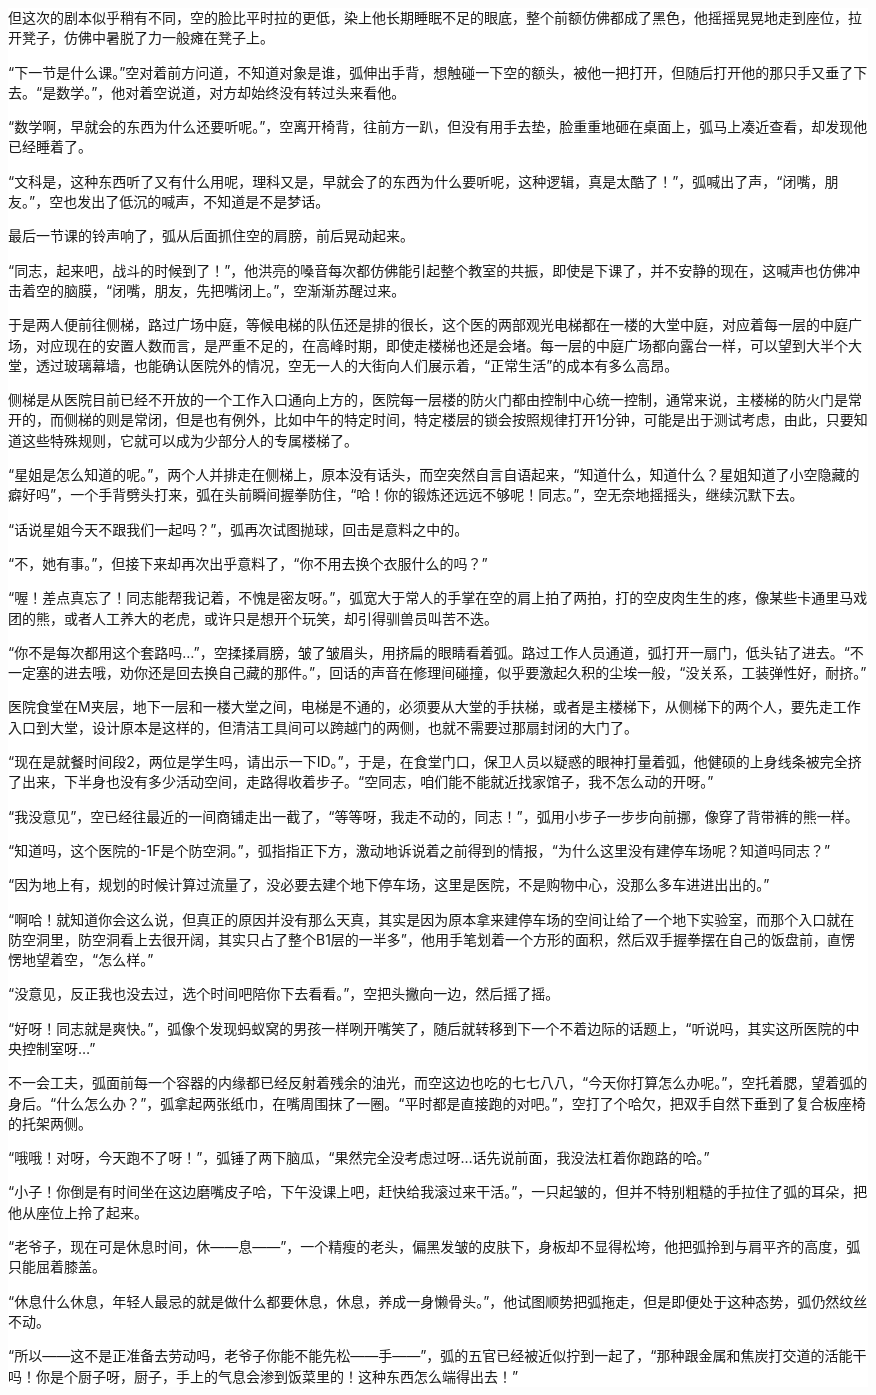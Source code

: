 但这次的剧本似乎稍有不同，空的脸比平时拉的更低，染上他长期睡眠不足的眼底，整个前额仿佛都成了黑色，他摇摇晃晃地走到座位，拉开凳子，仿佛中暑脱了力一般瘫在凳子上。

“下一节是什么课。”空对着前方问道，不知道对象是谁，弧伸出手背，想触碰一下空的额头，被他一把打开，但随后打开他的那只手又垂了下去。“是数学。”，他对着空说道，对方却始终没有转过头来看他。

“数学啊，早就会的东西为什么还要听呢。”，空离开椅背，往前方一趴，但没有用手去垫，脸重重地砸在桌面上，弧马上凑近查看，却发现他已经睡着了。

“文科是，这种东西听了又有什么用呢，理科又是，早就会了的东西为什么要听呢，这种逻辑，真是太酷了！”，弧喊出了声，“闭嘴，朋友。”，空也发出了低沉的喊声，不知道是不是梦话。

最后一节课的铃声响了，弧从后面抓住空的肩膀，前后晃动起来。

“同志，起来吧，战斗的时候到了！”，他洪亮的嗓音每次都仿佛能引起整个教室的共振，即使是下课了，并不安静的现在，这喊声也仿佛冲击着空的脑膜，“闭嘴，朋友，先把嘴闭上。”，空渐渐苏醒过来。

于是两人便前往侧梯，路过广场中庭，等候电梯的队伍还是排的很长，这个医的两部观光电梯都在一楼的大堂中庭，对应着每一层的中庭广场，对应现在的安置人数而言，是严重不足的，在高峰时期，即使走楼梯也还是会堵。每一层的中庭广场都向露台一样，可以望到大半个大堂，透过玻璃幕墙，也能确认医院外的情况，空无一人的大街向人们展示着，“正常生活”的成本有多么高昂。

侧梯是从医院目前已经不开放的一个工作入口通向上方的，医院每一层楼的防火门都由控制中心统一控制，通常来说，主楼梯的防火门是常开的，而侧梯的则是常闭，但是也有例外，比如中午的特定时间，特定楼层的锁会按照规律打开1分钟，可能是出于测试考虑，由此，只要知道这些特殊规则，它就可以成为少部分人的专属楼梯了。

“星姐是怎么知道的呢。”，两个人并排走在侧梯上，原本没有话头，而空突然自言自语起来，“知道什么，知道什么？星姐知道了小空隐藏的癖好吗”，一个手背劈头打来，弧在头前瞬间握拳防住，“哈！你的锻炼还远远不够呢！同志。”，空无奈地摇摇头，继续沉默下去。

“话说星姐今天不跟我们一起吗？”，弧再次试图抛球，回击是意料之中的。

“不，她有事。”，但接下来却再次出乎意料了，“你不用去换个衣服什么的吗？”

“喔！差点真忘了！同志能帮我记着，不愧是密友呀。”，弧宽大于常人的手掌在空的肩上拍了两拍，打的空皮肉生生的疼，像某些卡通里马戏团的熊，或者人工养大的老虎，或许只是想开个玩笑，却引得驯兽员叫苦不迭。

“你不是每次都用这个套路吗…”，空揉揉肩膀，皱了皱眉头，用挤扁的眼睛看着弧。路过工作人员通道，弧打开一扇门，低头钻了进去。“不一定塞的进去哦，劝你还是回去换自己藏的那件。”，回话的声音在修理间碰撞，似乎要激起久积的尘埃一般，“没关系，工装弹性好，耐挤。”

医院食堂在M夹层，地下一层和一楼大堂之间，电梯是不通的，必须要从大堂的手扶梯，或者是主楼梯下，从侧梯下的两个人，要先走工作入口到大堂，设计原本是这样的，但清洁工具间可以跨越门的两侧，也就不需要过那扇封闭的大门了。

“现在是就餐时间段2，两位是学生吗，请出示一下ID。”，于是，在食堂门口，保卫人员以疑惑的眼神打量着弧，他健硕的上身线条被完全挤了出来，下半身也没有多少活动空间，走路得收着步子。“空同志，咱们能不能就近找家馆子，我不怎么动的开呀。”

“我没意见”，空已经往最近的一间商铺走出一截了，“等等呀，我走不动的，同志！”，弧用小步子一步步向前挪，像穿了背带裤的熊一样。

“知道吗，这个医院的-1F是个防空洞。”，弧指指正下方，激动地诉说着之前得到的情报，“为什么这里没有建停车场呢？知道吗同志？”

“因为地上有，规划的时候计算过流量了，没必要去建个地下停车场，这里是医院，不是购物中心，没那么多车进进出出的。”

“啊哈！就知道你会这么说，但真正的原因并没有那么天真，其实是因为原本拿来建停车场的空间让给了一个地下实验室，而那个入口就在防空洞里，防空洞看上去很开阔，其实只占了整个B1层的一半多”，他用手笔划着一个方形的面积，然后双手握拳摆在自己的饭盘前，直愣愣地望着空，“怎么样。”

“没意见，反正我也没去过，选个时间吧陪你下去看看。”，空把头撇向一边，然后摇了摇。

“好呀！同志就是爽快。”，弧像个发现蚂蚁窝的男孩一样咧开嘴笑了，随后就转移到下一个不着边际的话题上，“听说吗，其实这所医院的中央控制室呀…”

不一会工夫，弧面前每一个容器的内缘都已经反射着残余的油光，而空这边也吃的七七八八，“今天你打算怎么办呢。”，空托着腮，望着弧的身后。“什么怎么办？”，弧拿起两张纸巾，在嘴周围抹了一圈。“平时都是直接跑的对吧。”，空打了个哈欠，把双手自然下垂到了复合板座椅的托架两侧。

“哦哦！对呀，今天跑不了呀！”，弧锤了两下脑瓜，“果然完全没考虑过呀…话先说前面，我没法杠着你跑路的哈。”

“小子！你倒是有时间坐在这边磨嘴皮子哈，下午没课上吧，赶快给我滚过来干活。”，一只起皱的，但并不特别粗糙的手拉住了弧的耳朵，把他从座位上拎了起来。

“老爷子，现在可是休息时间，休——息——”，一个精瘦的老头，偏黑发皱的皮肤下，身板却不显得松垮，他把弧拎到与肩平齐的高度，弧只能屈着膝盖。

“休息什么休息，年轻人最忌的就是做什么都要休息，休息，养成一身懒骨头。”，他试图顺势把弧拖走，但是即便处于这种态势，弧仍然纹丝不动。

“所以——这不是正准备去劳动吗，老爷子你能不能先松——手——”，弧的五官已经被近似拧到一起了，“那种跟金属和焦炭打交道的活能干吗！你是个厨子呀，厨子，手上的气息会渗到饭菜里的！这种东西怎么端得出去！”
